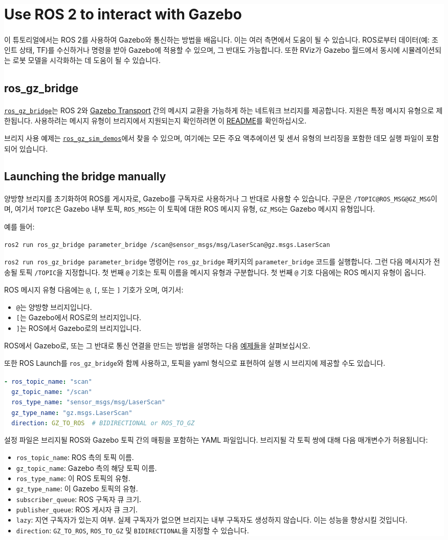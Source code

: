 # Use ROS 2 to interact with Gazebo

이 튜토리얼에서는 ROS 2를 사용하여 Gazebo와 통신하는 방법을 배웁니다.
이는 여러 측면에서 도움이 될 수 있습니다. ROS로부터 데이터(예: 조인트 상태, TF)를 수신하거나 명령을 받아 Gazebo에 적용할 수 있으며, 그 반대도 가능합니다. 또한 RViz가 Gazebo 월드에서 동시에 시뮬레이션되는 로봇 모델을 시각화하는 데 도움이 될 수 있습니다.

## ros_gz_bridge

[`ros_gz_bridge`](https://github.com/gazebosim/ros_gz)는 ROS 2와 [Gazebo Transport](https://github.com/gazebosim/gz-transport) 간의 메시지 교환을 가능하게 하는 네트워크 브리지를 제공합니다. 지원은 특정 메시지 유형으로 제한됩니다. 사용하려는 메시지 유형이 브리지에서 지원되는지 확인하려면 이 [README](https://github.com/gazebosim/ros_gz/blob/jazzy/ros_gz_bridge/README.md)를 확인하십시오.

브리지 사용 예제는 [`ros_gz_sim_demos`](https://github.com/gazebosim/ros_gz/tree/ros2/ros_gz_sim_demos)에서 찾을 수 있으며, 여기에는 모든 주요 액추에이션 및 센서 유형의 브리징을 포함한 데모 실행 파일이 포함되어 있습니다.

## Launching the bridge manually

양방향 브리지를 초기화하여 ROS를 게시자로, Gazebo를 구독자로 사용하거나 그 반대로 사용할 수 있습니다. 구문은 `/TOPIC@ROS_MSG@GZ_MSG`이며, 여기서 `TOPIC`은 Gazebo 내부 토픽, `ROS_MSG`는 이 토픽에 대한 ROS 메시지 유형, `GZ_MSG`는 Gazebo 메시지 유형입니다.

예를 들어:

```
ros2 run ros_gz_bridge parameter_bridge /scan@sensor_msgs/msg/LaserScan@gz.msgs.LaserScan
```

`ros2 run ros_gz_bridge parameter_bridge` 명령어는 `ros_gz_bridge` 패키지의 `parameter_bridge` 코드를 실행합니다. 그런 다음 메시지가 전송될 토픽 `/TOPIC`을 지정합니다. 첫 번째 `@` 기호는 토픽 이름을 메시지 유형과 구분합니다. 첫 번째 `@` 기호 다음에는 ROS 메시지 유형이 옵니다.

ROS 메시지 유형 다음에는 `@`, `[`, 또는 `]` 기호가 오며, 여기서:

* `@`는 양방향 브리지입니다.
* `[`는 Gazebo에서 ROS로의 브리지입니다.
* `]`는 ROS에서 Gazebo로의 브리지입니다.

ROS에서 Gazebo로, 또는 그 반대로 통신 연결을 만드는 방법을 설명하는 다음 [예제들](https://github.com/gazebosim/ros_gz/blob/jazzy/ros_gz_bridge/README.md#example-1a-gazebo-transport-talker-and-ros-2-listener)을 살펴보십시오.

또한 ROS Launch를 `ros_gz_bridge`와 함께 사용하고, 토픽을 yaml 형식으로 표현하여 실행 시 브리지에 제공할 수도 있습니다.

```yaml
- ros_topic_name: "scan"
  gz_topic_name: "/scan"
  ros_type_name: "sensor_msgs/msg/LaserScan"
  gz_type_name: "gz.msgs.LaserScan"
  direction: GZ_TO_ROS  # BIDIRECTIONAL or ROS_TO_GZ
```

설정 파일은 브리지될 ROS와 Gazebo 토픽 간의 매핑을 포함하는 YAML 파일입니다. 브리지될 각 토픽 쌍에 대해 다음 매개변수가 허용됩니다:

* `ros_topic_name`: ROS 측의 토픽 이름.
* `gz_topic_name`: Gazebo 측의 해당 토픽 이름.
* `ros_type_name`: 이 ROS 토픽의 유형.
* `gz_type_name`: 이 Gazebo 토픽의 유형.
* `subscriber_queue`: ROS 구독자 큐 크기.
* `publisher_queue`: ROS 게시자 큐 크기.
* `lazy`: 지연 구독자가 있는지 여부. 실제 구독자가 없으면 브리지는 내부 구독자도 생성하지 않습니다. 이는 성능을 향상시킬 것입니다.
* `direction`: `GZ_TO_ROS`, `ROS_TO_GZ` 및 `BIDIRECTIONAL`을 지정할 수 있습니다.
